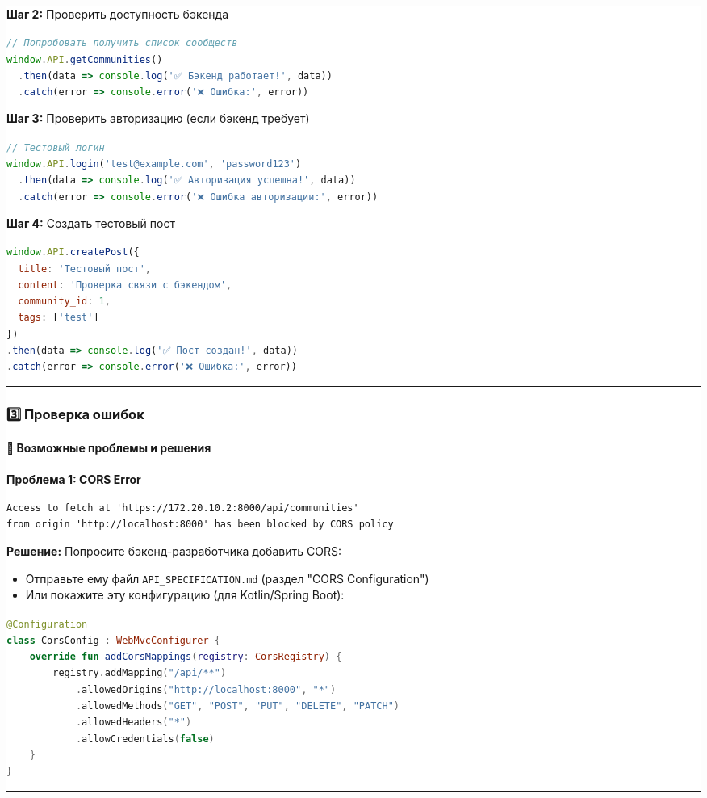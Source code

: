 **Шаг 2:** Проверить доступность бэкенда
```javascript
// Попробовать получить список сообществ
window.API.getCommunities()
  .then(data => console.log('✅ Бэкенд работает!', data))
  .catch(error => console.error('❌ Ошибка:', error))
```

**Шаг 3:** Проверить авторизацию (если бэкенд требует)
```javascript
// Тестовый логин
window.API.login('test@example.com', 'password123')
  .then(data => console.log('✅ Авторизация успешна!', data))
  .catch(error => console.error('❌ Ошибка авторизации:', error))
```

**Шаг 4:** Создать тестовый пост
```javascript
window.API.createPost({
  title: 'Тестовый пост',
  content: 'Проверка связи с бэкендом',
  community_id: 1,
  tags: ['test']
})
.then(data => console.log('✅ Пост создан!', data))
.catch(error => console.error('❌ Ошибка:', error))
```

---

### 3️⃣ Проверка ошибок

#### 🚨 Возможные проблемы и решения

**Проблема 1: CORS Error**
```
Access to fetch at 'https://172.20.10.2:8000/api/communities' 
from origin 'http://localhost:8000' has been blocked by CORS policy
```

**Решение:** Попросите бэкенд-разработчика добавить CORS:
- Отправьте ему файл `API_SPECIFICATION.md` (раздел "CORS Configuration")
- Или покажите эту конфигурацию (для Kotlin/Spring Boot):

```kotlin
@Configuration
class CorsConfig : WebMvcConfigurer {
    override fun addCorsMappings(registry: CorsRegistry) {
        registry.addMapping("/api/**")
            .allowedOrigins("http://localhost:8000", "*")
            .allowedMethods("GET", "POST", "PUT", "DELETE", "PATCH")
            .allowedHeaders("*")
            .allowCredentials(false)
    }
}
```

---